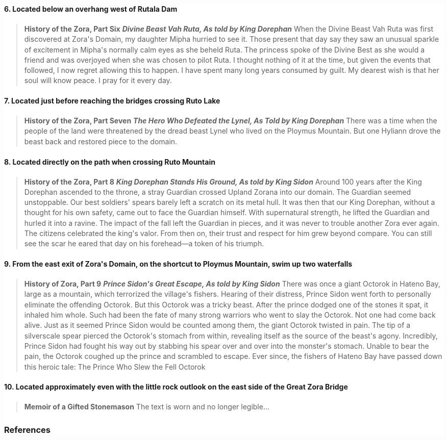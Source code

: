 #### 6. Located below an overhang west of Rutala Dam
>**History of the Zora, Part Six**
>***Divine Beast Vah Ruta, As told by King Dorephan***
>When the Divine Beast Vah Ruta was first discovered at Zora's Domain, my daughter Mipha hurried to see it. Those present that day say they saw an unusual sparkle of excitement in Mipha's normally calm eyes as she beheld Ruta. The princess spoke of the Divine Best as she would a friend and was overjoyed when she was chosen to pilot Ruta. I thought nothing of it at the time, but given the events that followed, I now regret allowing this to happen. I have spent many long years consumed by guilt. My dearest wish is that her soul will know peace. I pray for it every day.

#### 7. Located just before reaching the bridges crossing Ruto Lake
>**History of the Zora, Part Seven**
>***The Hero Who Defeated the Lynel, As Told by King Dorephan***
>There was a time when the people of the land were threatened by the dread beast Lynel who lived on the Ploymus Mountain. But one Hyliann drove the beast back and restored piece to the domain.

#### 8. Located directly on the path when crossing Ruto Mountain
>**History of the Zora, Part 8**
>***King Dorephan Stands His Ground, As told by King Sidon***
>Around 100 years after the King Dorephan ascended to the throne, a stray Guardian crossed Upland Zorana into our domain. The Guardian seemed unstoppable. Our best soldiers' spears barely left a scratch on its metal hull. It was then that our King Dorephan, without a thought for his own safety, came out to face the Guardian himself. With supernatural strength, he lifted the Guardian and hurled it into a ravine. The impact of the fall left the Guardian in pieces, and it was never to trouble another Zora ever again. The citizens celebrated the king's valor. From then on, their trust and respect for him grew beyond compare. You can still see the scar he eared that day on his forehead—a token of his triumph.

#### 9. From the east exit of Zora's Domain, on the shortcut to Ploymus Mountain, swim up two waterfalls
>**History of Zora, Part 9**
>***Prince Sidon's Great Escape, As told by King Sidon***
>There was once a giant Octorok in Hateno Bay, large as a mountain, which terrorized the village's fishers. Hearing of their distress, Prince Sidon went forth to personally eliminate the offending Octorok. But this Octorok was a tricky beast. After the prince dodged one of the stones it spat, it inhaled him whole. Such had been the fate of many strong warriors who went to slay the Octorok. Not one had come back alive. Just as it seemed Prince Sidon would be counted among them, the giant Octorok twisted in pain. The tip of a silverscale spear pierced the Octorok's stomach from within, revealing itself as the source of the beast's agony. Incredibly, Prince Sidon had fought his way out by stabbing his spear over and over into the monster's stomach. Unable to bear the pain, the Octorok coughed up the prince and scrambled to escape. Ever since, the fishers of Hateno Bay have passed down this heroic tale: The Prince Who Slew the Fell Octorok

#### 10. Located approximately even with the little rock outlook on the east side of the Great Zora Bridge
>**Memoir of a Gifted Stonemason**
>The text is worn and no longer legible...

### References
